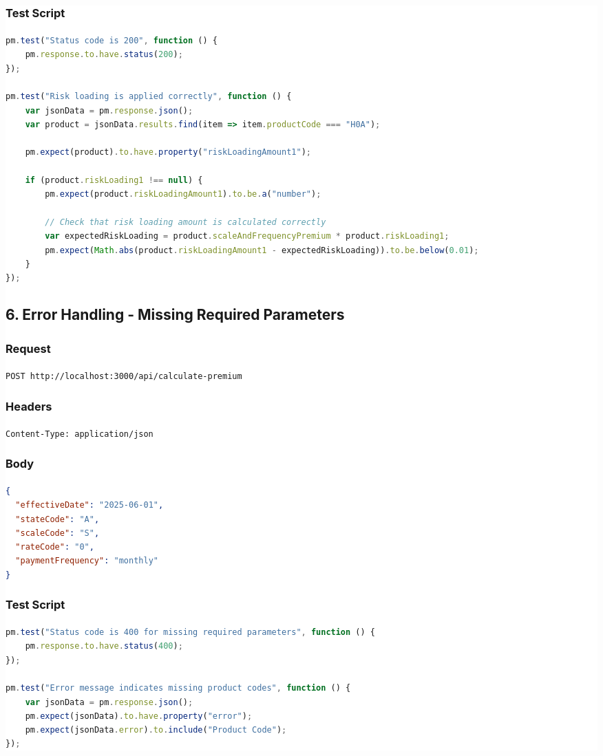 ### Test Script

```javascript
pm.test("Status code is 200", function () {
    pm.response.to.have.status(200);
});

pm.test("Risk loading is applied correctly", function () {
    var jsonData = pm.response.json();
    var product = jsonData.results.find(item => item.productCode === "H0A");
  
    pm.expect(product).to.have.property("riskLoadingAmount1");
  
    if (product.riskLoading1 !== null) {
        pm.expect(product.riskLoadingAmount1).to.be.a("number");
      
        // Check that risk loading amount is calculated correctly
        var expectedRiskLoading = product.scaleAndFrequencyPremium * product.riskLoading1;
        pm.expect(Math.abs(product.riskLoadingAmount1 - expectedRiskLoading)).to.be.below(0.01);
    }
});
```

## 6. Error Handling - Missing Required Parameters

### Request

```
POST http://localhost:3000/api/calculate-premium
```

### Headers

```
Content-Type: application/json
```

### Body

```json
{
  "effectiveDate": "2025-06-01",
  "stateCode": "A",
  "scaleCode": "S",
  "rateCode": "0",
  "paymentFrequency": "monthly"
}
```

### Test Script

```javascript
pm.test("Status code is 400 for missing required parameters", function () {
    pm.response.to.have.status(400);
});

pm.test("Error message indicates missing product codes", function () {
    var jsonData = pm.response.json();
    pm.expect(jsonData).to.have.property("error");
    pm.expect(jsonData.error).to.include("Product Code");
});
```
